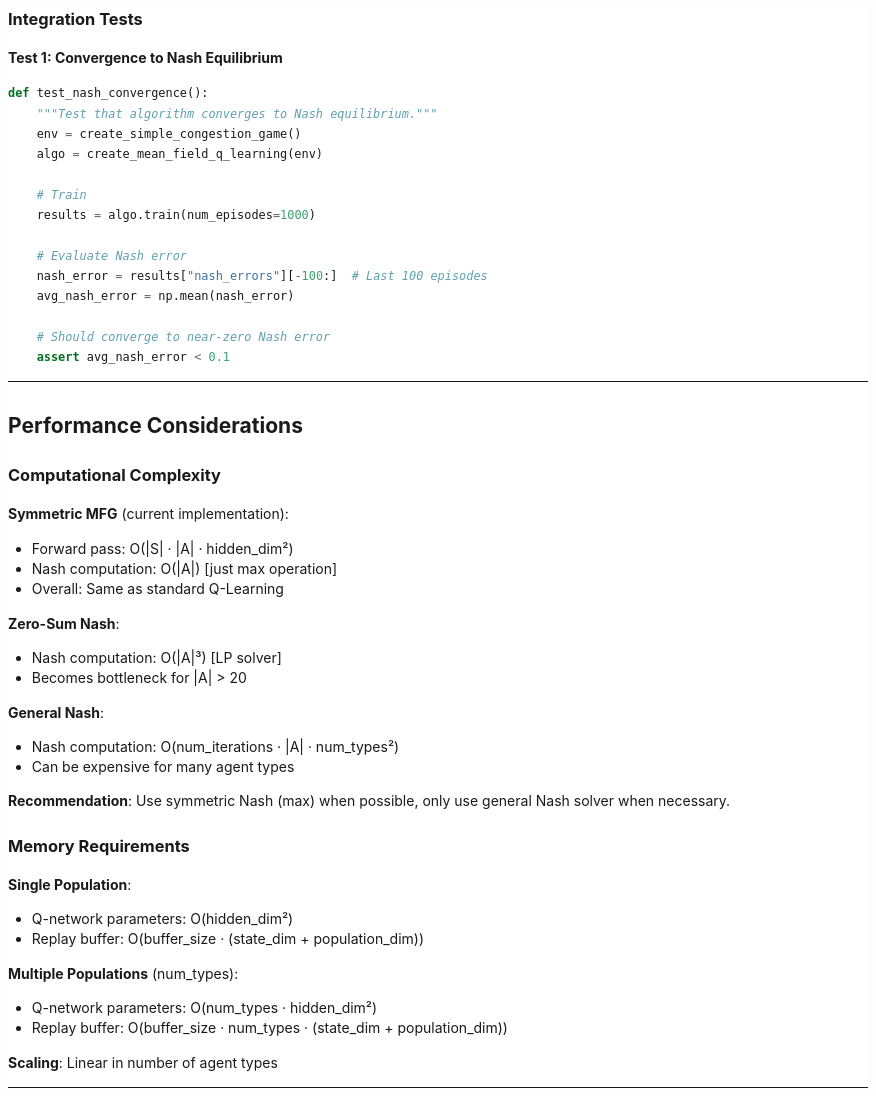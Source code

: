 ### Integration Tests

**Test 1: Convergence to Nash Equilibrium**
```python
def test_nash_convergence():
    """Test that algorithm converges to Nash equilibrium."""
    env = create_simple_congestion_game()
    algo = create_mean_field_q_learning(env)

    # Train
    results = algo.train(num_episodes=1000)

    # Evaluate Nash error
    nash_error = results["nash_errors"][-100:]  # Last 100 episodes
    avg_nash_error = np.mean(nash_error)

    # Should converge to near-zero Nash error
    assert avg_nash_error < 0.1
```

---

## Performance Considerations

### Computational Complexity

**Symmetric MFG** (current implementation):
- Forward pass: O(|S| · |A| · hidden_dim²)
- Nash computation: O(|A|) [just max operation]
- Overall: Same as standard Q-Learning

**Zero-Sum Nash**:
- Nash computation: O(|A|³) [LP solver]
- Becomes bottleneck for |A| > 20

**General Nash**:
- Nash computation: O(num_iterations · |A| · num_types²)
- Can be expensive for many agent types

**Recommendation**: Use symmetric Nash (max) when possible, only use general Nash solver when necessary.

### Memory Requirements

**Single Population**:
- Q-network parameters: O(hidden_dim²)
- Replay buffer: O(buffer_size · (state_dim + population_dim))

**Multiple Populations** (num_types):
- Q-network parameters: O(num_types · hidden_dim²)
- Replay buffer: O(buffer_size · num_types · (state_dim + population_dim))

**Scaling**: Linear in number of agent types

---